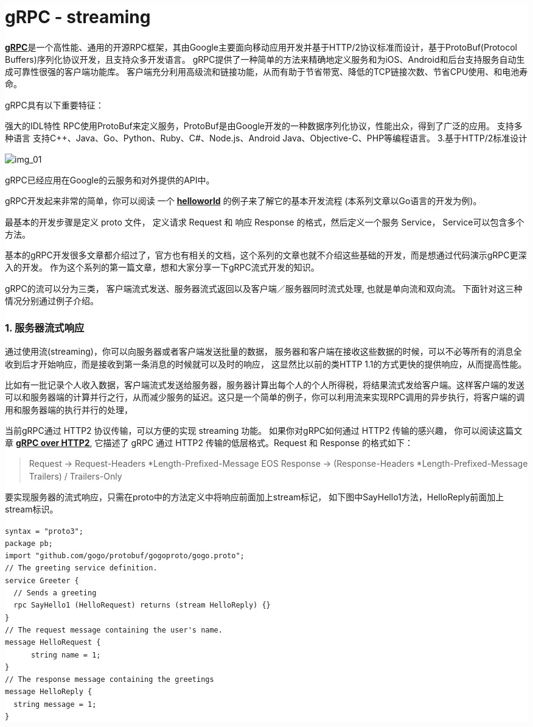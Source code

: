 gRPC - streaming
================

[__gRPC__](http://www.grpc.io)是一个高性能、通用的开源RPC框架，其由Google主要面向移动应用开发并基于HTTP/2协议标准而设计，基于ProtoBuf(Protocol Buffers)序列化协议开发，且支持众多开发语言。 gRPC提供了一种简单的方法来精确地定义服务和为iOS、Android和后台支持服务自动生成可靠性很强的客户端功能库。 客户端充分利用高级流和链接功能，从而有助于节省带宽、降低的TCP链接次数、节省CPU使用、和电池寿命。

gRPC具有以下重要特征：

强大的IDL特性 RPC使用ProtoBuf来定义服务，ProtoBuf是由Google开发的一种数据序列化协议，性能出众，得到了广泛的应用。
支持多种语言 支持C++、Java、Go、Python、Ruby、C#、Node.js、Android Java、Objective-C、PHP等编程语言。 3.基于HTTP/2标准设计

![img_01](http://colobu.com/2017/04/06/dive-into-gRPC-streaming/gRPC.png)

gRPC已经应用在Google的云服务和对外提供的API中。

gRPC开发起来非常的简单，你可以阅读 一个 [__helloworld__](https://github.com/smallnest/grpc-examples/tree/master/helloworld) 的例子来了解它的基本开发流程 (本系列文章以Go语言的开发为例)。

最基本的开发步骤是定义 proto 文件， 定义请求 Request 和 响应 Response 的格式，然后定义一个服务 Service， Service可以包含多个方法。

基本的gRPC开发很多文章都介绍过了，官方也有相关的文档，这个系列的文章也就不介绍这些基础的开发，而是想通过代码演示gRPC更深入的开发。 作为这个系列的第一篇文章，想和大家分享一下gRPC流式开发的知识。

gRPC的流可以分为三类， 客户端流式发送、服务器流式返回以及客户端／服务器同时流式处理, 也就是单向流和双向流。 下面针对这三种情况分别通过例子介绍。

### 1. 服务器流式响应

通过使用流(streaming)，你可以向服务器或者客户端发送批量的数据， 服务器和客户端在接收这些数据的时候，可以不必等所有的消息全收到后才开始响应，而是接收到第一条消息的时候就可以及时的响应， 这显然比以前的类HTTP 1.1的方式更快的提供响应，从而提高性能。

比如有一批记录个人收入数据，客户端流式发送给服务器，服务器计算出每个人的个人所得税，将结果流式发给客户端。这样客户端的发送可以和服务器端的计算并行之行，从而减少服务的延迟。这只是一个简单的例子，你可以利用流来实现RPC调用的异步执行，将客户端的调用和服务器端的执行并行的处理，

当前gRPC通过 HTTP2 协议传输，可以方便的实现 streaming 功能。 如果你对gRPC如何通过 HTTP2 传输的感兴趣， 你可以阅读这篇文章 [__gRPC over HTTP2__](https://github.com/grpc/grpc/blob/master/doc/PROTOCOL-HTTP2.md), 它描述了 gRPC 通过 HTTP2 传输的低层格式。Request 和 Response 的格式如下：

>  Request → Request-Headers *Length-Prefixed-Message EOS
>  Response → (Response-Headers *Length-Prefixed-Message Trailers) / Trailers-Only

要实现服务器的流式响应，只需在proto中的方法定义中将响应前面加上stream标记， 如下图中SayHello1方法，HelloReply前面加上stream标识。

    syntax = "proto3";
    package pb;
    import "github.com/gogo/protobuf/gogoproto/gogo.proto";
    // The greeting service definition.
    service Greeter {
      // Sends a greeting
      rpc SayHello1 (HelloRequest) returns (stream HelloReply) {}
    }
    // The request message containing the user's name.
    message HelloRequest {
          string name = 1;
    }
    // The response message containing the greetings
    message HelloReply {
      string message = 1;
    }
    